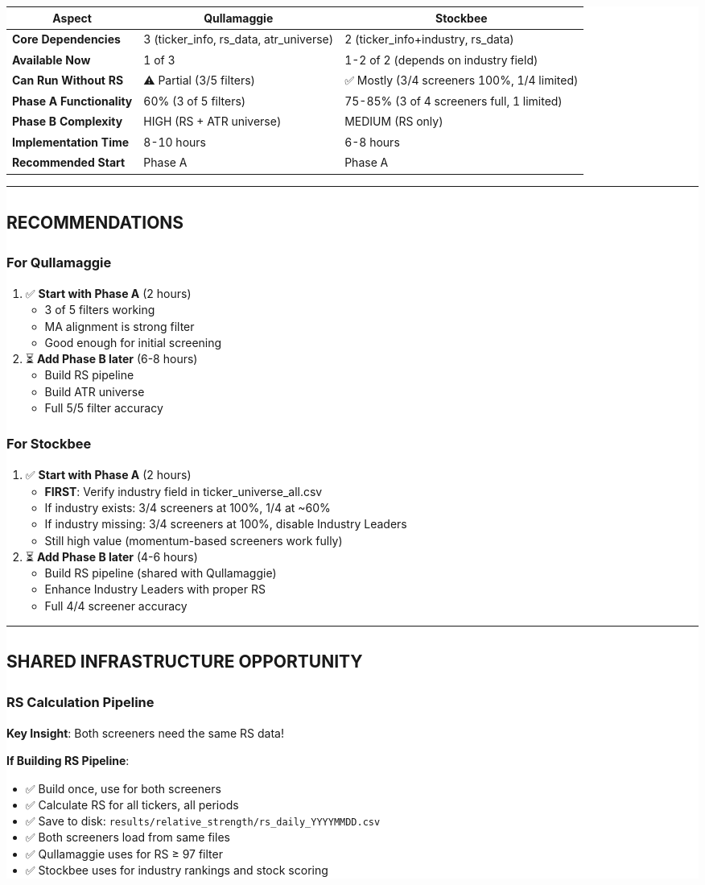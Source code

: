 | Aspect | Qullamaggie | Stockbee |
|--------|-------------|----------|
| **Core Dependencies** | 3 (ticker_info, rs_data, atr_universe) | 2 (ticker_info+industry, rs_data) |
| **Available Now** | 1 of 3 | 1-2 of 2 (depends on industry field) |
| **Can Run Without RS** | ⚠️ Partial (3/5 filters) | ✅ Mostly (3/4 screeners 100%, 1/4 limited) |
| **Phase A Functionality** | 60% (3 of 5 filters) | 75-85% (3 of 4 screeners full, 1 limited) |
| **Phase B Complexity** | HIGH (RS + ATR universe) | MEDIUM (RS only) |
| **Implementation Time** | 8-10 hours | 6-8 hours |
| **Recommended Start** | Phase A | Phase A |

---

## RECOMMENDATIONS

### For Qullamaggie
1. ✅ **Start with Phase A** (2 hours)
   - 3 of 5 filters working
   - MA alignment is strong filter
   - Good enough for initial screening
2. ⏳ **Add Phase B later** (6-8 hours)
   - Build RS pipeline
   - Build ATR universe
   - Full 5/5 filter accuracy

### For Stockbee
1. ✅ **Start with Phase A** (2 hours)
   - **FIRST**: Verify industry field in ticker_universe_all.csv
   - If industry exists: 3/4 screeners at 100%, 1/4 at ~60%
   - If industry missing: 3/4 screeners at 100%, disable Industry Leaders
   - Still high value (momentum-based screeners work fully)
2. ⏳ **Add Phase B later** (4-6 hours)
   - Build RS pipeline (shared with Qullamaggie)
   - Enhance Industry Leaders with proper RS
   - Full 4/4 screener accuracy

---

## SHARED INFRASTRUCTURE OPPORTUNITY

### RS Calculation Pipeline

**Key Insight**: Both screeners need the same RS data!

**If Building RS Pipeline**:
- ✅ Build once, use for both screeners
- ✅ Calculate RS for all tickers, all periods
- ✅ Save to disk: `results/relative_strength/rs_daily_YYYYMMDD.csv`
- ✅ Both screeners load from same files
- ✅ Qullamaggie uses for RS ≥ 97 filter
- ✅ Stockbee uses for industry rankings and stock scoring
